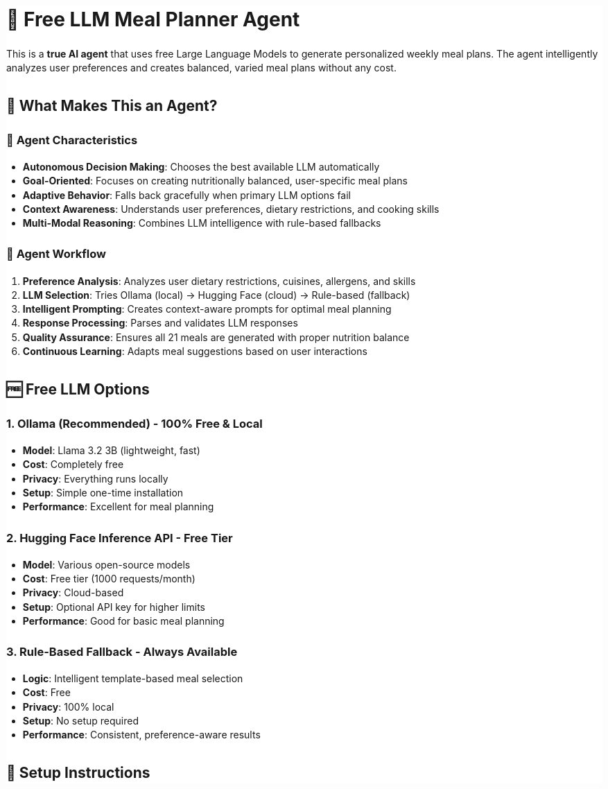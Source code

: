 # 🤖 Free LLM Meal Planner Agent

This is a **true AI agent** that uses free Large Language Models to generate personalized weekly meal plans. The agent intelligently analyzes user preferences and creates balanced, varied meal plans without any cost.

## 🎯 What Makes This an Agent?

### 🧠 **Agent Characteristics**
- **Autonomous Decision Making**: Chooses the best available LLM automatically
- **Goal-Oriented**: Focuses on creating nutritionally balanced, user-specific meal plans
- **Adaptive Behavior**: Falls back gracefully when primary LLM options fail
- **Context Awareness**: Understands user preferences, dietary restrictions, and cooking skills
- **Multi-Modal Reasoning**: Combines LLM intelligence with rule-based fallbacks

### 🔄 **Agent Workflow**
1. **Preference Analysis**: Analyzes user dietary restrictions, cuisines, allergens, and skills
2. **LLM Selection**: Tries Ollama (local) → Hugging Face (cloud) → Rule-based (fallback)
3. **Intelligent Prompting**: Creates context-aware prompts for optimal meal planning
4. **Response Processing**: Parses and validates LLM responses
5. **Quality Assurance**: Ensures all 21 meals are generated with proper nutrition balance
6. **Continuous Learning**: Adapts meal suggestions based on user interactions

## 🆓 Free LLM Options

### 1. **Ollama (Recommended) - 100% Free & Local**
- **Model**: Llama 3.2 3B (lightweight, fast)
- **Cost**: Completely free
- **Privacy**: Everything runs locally
- **Setup**: Simple one-time installation
- **Performance**: Excellent for meal planning

### 2. **Hugging Face Inference API - Free Tier**
- **Model**: Various open-source models
- **Cost**: Free tier (1000 requests/month)
- **Privacy**: Cloud-based
- **Setup**: Optional API key for higher limits
- **Performance**: Good for basic meal planning

### 3. **Rule-Based Fallback - Always Available**
- **Logic**: Intelligent template-based meal selection
- **Cost**: Free
- **Privacy**: 100% local
- **Setup**: No setup required
- **Performance**: Consistent, preference-aware results

## 🚀 Setup Instructions
